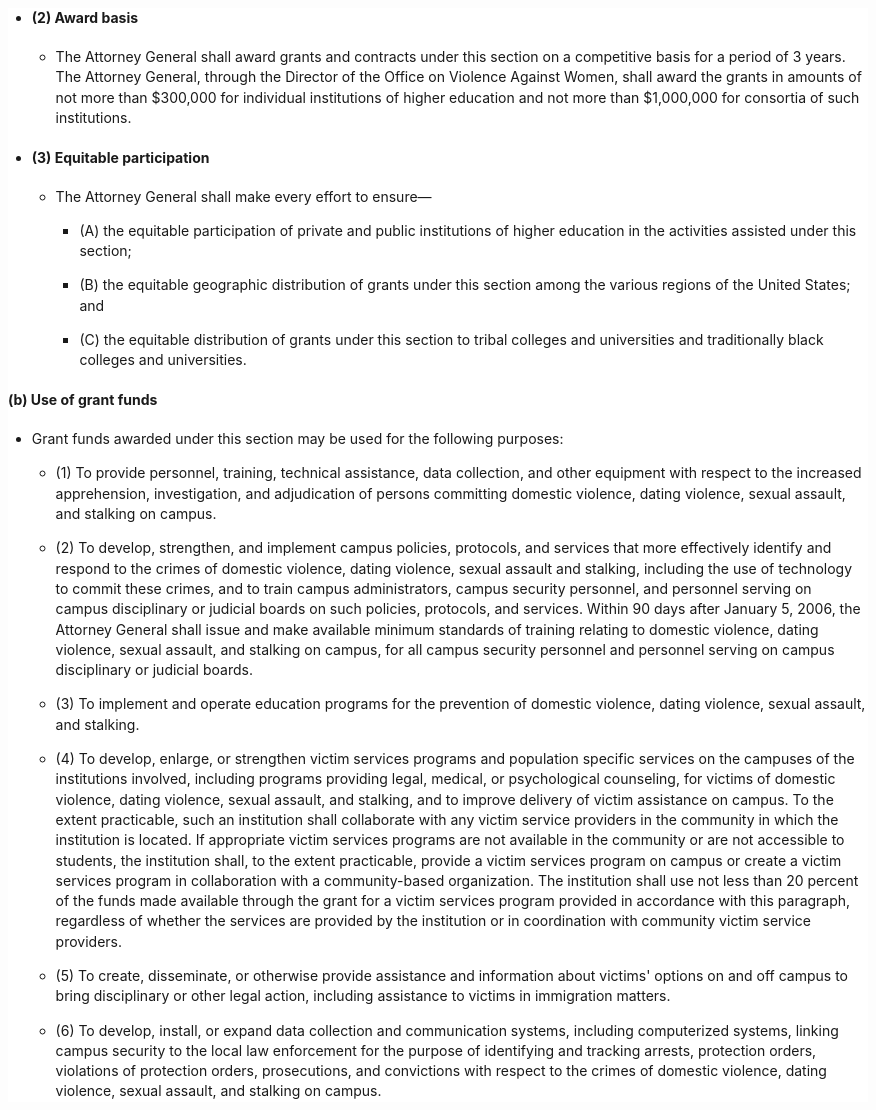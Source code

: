 * #### (2) Award basis
  * The Attorney General shall award grants and contracts under this section on a competitive basis for a period of 3 years. The Attorney General, through the Director of the Office on Violence Against Women, shall award the grants in amounts of not more than $300,000 for individual institutions of higher education and not more than $1,000,000 for consortia of such institutions.

* #### (3) Equitable participation
  * The Attorney General shall make every effort to ensure—

    * (A) the equitable participation of private and public institutions of higher education in the activities assisted under this section;

    * (B) the equitable geographic distribution of grants under this section among the various regions of the United States; and

    * (C) the equitable distribution of grants under this section to tribal colleges and universities and traditionally black colleges and universities.

#### (b) Use of grant funds
* Grant funds awarded under this section may be used for the following purposes:

  * (1) To provide personnel, training, technical assistance, data collection, and other equipment with respect to the increased apprehension, investigation, and adjudication of persons committing domestic violence, dating violence, sexual assault, and stalking on campus.

  * (2) To develop, strengthen, and implement campus policies, protocols, and services that more effectively identify and respond to the crimes of domestic violence, dating violence, sexual assault and stalking, including the use of technology to commit these crimes, and to train campus administrators, campus security personnel, and personnel serving on campus disciplinary or judicial boards on such policies, protocols, and services. Within 90 days after January 5, 2006, the Attorney General shall issue and make available minimum standards of training relating to domestic violence, dating violence, sexual assault, and stalking on campus, for all campus security personnel and personnel serving on campus disciplinary or judicial boards.

  * (3) To implement and operate education programs for the prevention of domestic violence, dating violence, sexual assault, and stalking.

  * (4) To develop, enlarge, or strengthen victim services programs and population specific services on the campuses of the institutions involved, including programs providing legal, medical, or psychological counseling, for victims of domestic violence, dating violence, sexual assault, and stalking, and to improve delivery of victim assistance on campus. To the extent practicable, such an institution shall collaborate with any victim service providers in the community in which the institution is located. If appropriate victim services programs are not available in the community or are not accessible to students, the institution shall, to the extent practicable, provide a victim services program on campus or create a victim services program in collaboration with a community-based organization. The institution shall use not less than 20 percent of the funds made available through the grant for a victim services program provided in accordance with this paragraph, regardless of whether the services are provided by the institution or in coordination with community victim service providers.

  * (5) To create, disseminate, or otherwise provide assistance and information about victims' options on and off campus to bring disciplinary or other legal action, including assistance to victims in immigration matters.

  * (6) To develop, install, or expand data collection and communication systems, including computerized systems, linking campus security to the local law enforcement for the purpose of identifying and tracking arrests, protection orders, violations of protection orders, prosecutions, and convictions with respect to the crimes of domestic violence, dating violence, sexual assault, and stalking on campus.
